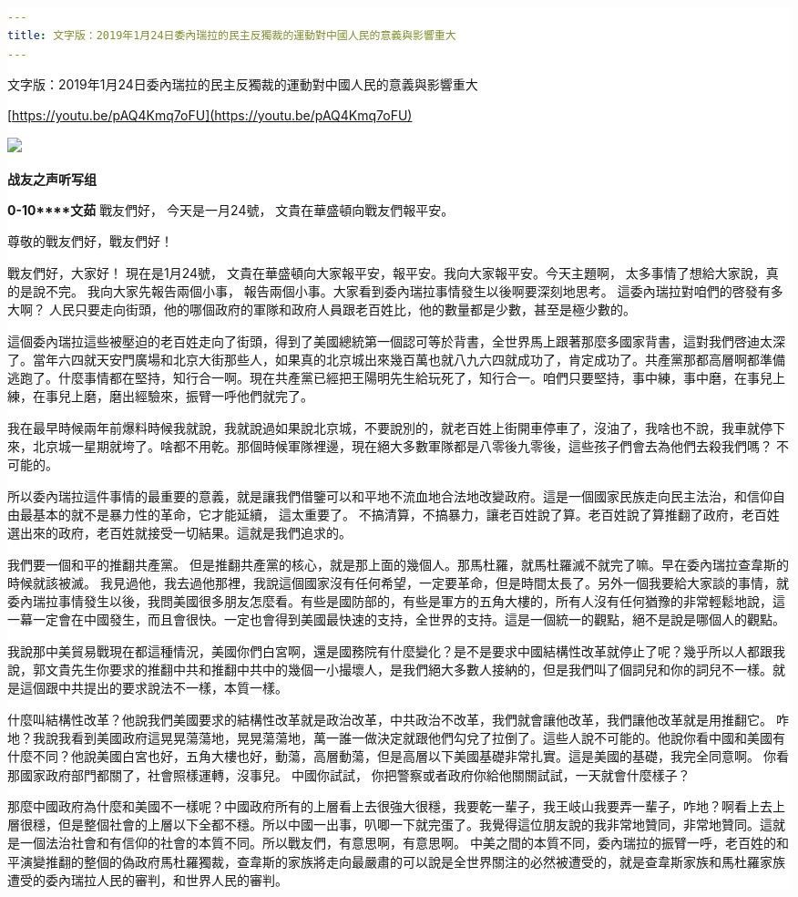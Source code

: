 ```yaml
---
title: 文字版：2019年1月24日委內瑞拉的民主反獨裁的運動對中國人民的意義與影響重大
---
```


文字版：2019年1月24日委內瑞拉的民主反獨裁的運動對中國人民的意義與影響重大

[https://youtu.be/pAQ4Kmq7oFU](https://youtu.be/pAQ4Kmq7oFU)





[![](https://2.bp.blogspot.com/-xnsXSBm5FhI/XE1iT24-fLI/AAAAAAAABW8/m1Uj4Yda4cEPyZzq2UBef4Vi-kalL18gACLcBGAs/s400/111.PNG)](https://2.bp.blogspot.com/-xnsXSBm5FhI/XE1iT24-fLI/AAAAAAAABW8/m1Uj4Yda4cEPyZzq2UBef4Vi-kalL18gACLcBGAs/s1600/111.PNG)

**战友之声听写组**


**0-10****文茹**
戰友們好， 今天是一月24號， 文貴在華盛頓向戰友們報平安。


尊敬的戰友們好，戰友們好！


戰友們好，大家好！ 現在是1月24號， 文貴在華盛頓向大家報平安，報平安。我向大家報平安。今天主題啊， 太多事情了想給大家說，真的是說不完。 我向大家先報告兩個小事， 報告兩個小事。大家看到委內瑞拉事情發生以後啊要深刻地思考。 這委內瑞拉對咱們的啓發有多大啊？ 人民只要走向街頭，他的哪個政府的軍隊和政府人員跟老百姓比，他的數量都是少數，甚至是極少數的。


這個委內瑞拉這些被壓迫的老百姓走向了街頭，得到了美國總統第一個認可等於背書，全世界馬上跟著那麼多國家背書，這對我們啓迪太深了。當年六四就天安門廣場和北京大街那些人，如果真的北京城出來幾百萬也就八九六四就成功了，肯定成功了。共產黨那都高層啊都準備逃跑了。什麼事情都在堅持，知行合一啊。現在共產黨已經把王陽明先生給玩死了，知行合一。咱們只要堅持，事中練，事中磨，在事兒上練，在事兒上磨，磨出經驗來，振臂一呼他們就完了。


我在最早時候兩年前爆料時候我就說，我就說過如果說北京城，不要說別的，就老百姓上街開車停車了，沒油了，我啥也不說，我車就停下來，北京城一星期就垮了。啥都不用乾。那個時候軍隊裡邊，現在絕大多數軍隊都是八零後九零後，這些孩子們會去為他們去殺我們嗎？ 不可能的。


所以委內瑞拉這件事情的最重要的意義，就是讓我們借鑒可以和平地不流血地合法地改變政府。這是一個國家民族走向民主法治，和信仰自由最基本的就不是暴力性的革命，它才能延續， 這太重要了。 不搞清算，不搞暴力，讓老百姓說了算。老百姓說了算推翻了政府，老百姓選出來的政府，老百姓就接受一切結果。這就是我們追求的。


我們要一個和平的推翻共產黨。 但是推翻共產黨的核心，就是那上面的幾個人。那馬杜羅，就馬杜羅滅不就完了嘛。早在委內瑞拉查韋斯的時候就該被滅。 我見過他，我去過他那裡，我說這個國家沒有任何希望，一定要革命，但是時間太長了。另外一個我要給大家談的事情，就委內瑞拉事情發生以後，我問美國很多朋友怎麼看。有些是國防部的，有些是軍方的五角大樓的，所有人沒有任何猶豫的非常輕鬆地說，這一幕一定會在中國發生，而且會很快。一定也會得到美國最快速的支持，全世界的支持。這是一個統一的觀點，絕不是說是哪個人的觀點。


我說那中美貿易戰現在都這種情況，美國你們白宮啊，還是國務院有什麼變化？是不是要求中國結構性改革就停止了呢？幾乎所以人都跟我說，郭文貴先生你要求的推翻中共和推翻中共中的幾個一小撮壞人，是我們絕大多數人接納的，但是我們叫了個詞兒和你的詞兒不一樣。就是這個跟中共提出的要求說法不一樣，本質一樣。 


什麼叫結構性改革？他說我們美國要求的結構性改革就是政治改革，中共政治不改革，我們就會讓他改革，我們讓他改革就是用推翻它。 咋地？我說我看到美國政府這晃晃蕩蕩地，晃晃蕩蕩地，萬一誰一做決定就跟他們勾兌了拉倒了。這些人說不可能的。他說你看中國和美國有什麼不同？他說美國白宮也好，五角大樓也好，動蕩，高層動蕩，但是高層以下美國基礎非常扎實。這是美國的基礎，我完全同意啊。 你看那國家政府部門都關了，社會照樣運轉，沒事兒。 中國你試試， 你把警察或者政府你給他關關試試，一天就會什麼樣子？


那麼中國政府為什麼和美國不一樣呢？中國政府所有的上層看上去很強大很穩，我要乾一輩子，我王岐山我要弄一輩子，咋地？啊看上去上層很穩，但是整個社會的上層以下全都不穩。所以中國一出事，叭唧一下就完蛋了。我覺得這位朋友說的我非常地贊同，非常地贊同。這就是一個法治社會和有信仰的社會的本質不同。所以戰友們，有意思啊，有意思啊。 中美之間的本質不同，委內瑞拉的振臂一呼，老百姓的和平演變推翻的整個的偽政府馬杜羅獨裁，查韋斯的家族將走向最嚴肅的可以說是全世界關注的必然被遭受的，就是查韋斯家族和馬杜羅家族遭受的委內瑞拉人民的審判，和世界人民的審判。

